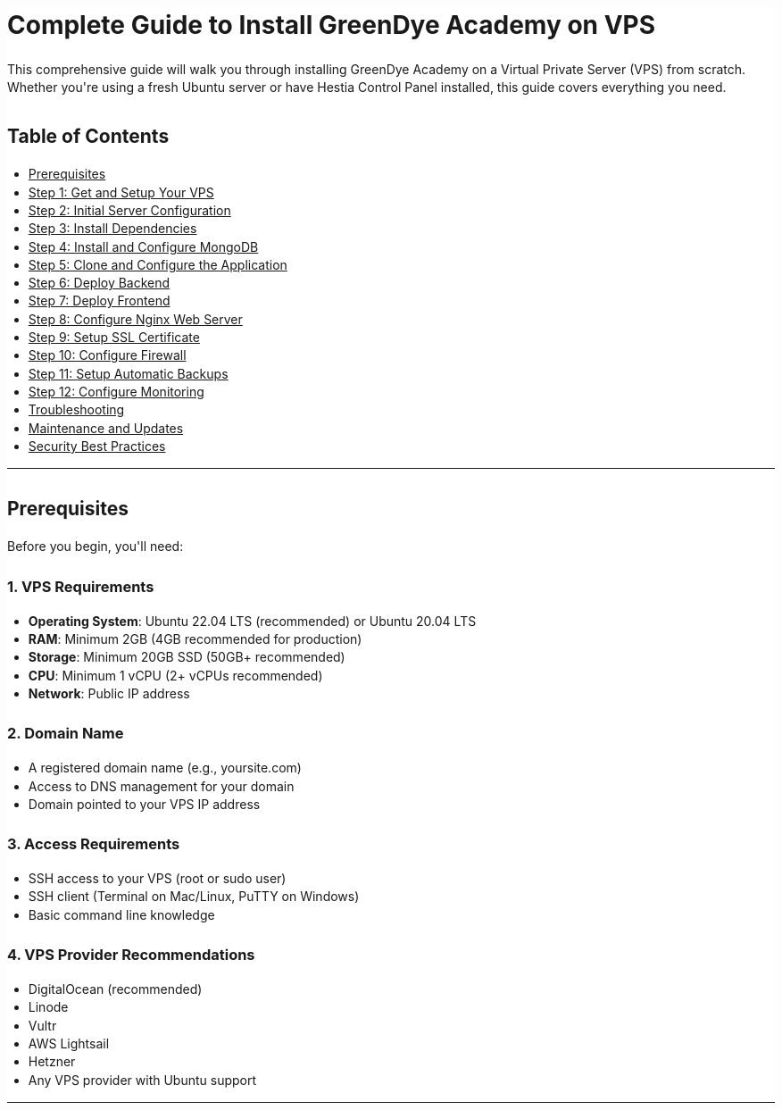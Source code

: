 # Complete Guide to Install GreenDye Academy on VPS

This comprehensive guide will walk you through installing GreenDye Academy on a Virtual Private Server (VPS) from scratch. Whether you're using a fresh Ubuntu server or have Hestia Control Panel installed, this guide covers everything you need.

## Table of Contents
- [Prerequisites](#prerequisites)
- [Step 1: Get and Setup Your VPS](#step-1-get-and-setup-your-vps)
- [Step 2: Initial Server Configuration](#step-2-initial-server-configuration)
- [Step 3: Install Dependencies](#step-3-install-dependencies)
- [Step 4: Install and Configure MongoDB](#step-4-install-and-configure-mongodb)
- [Step 5: Clone and Configure the Application](#step-5-clone-and-configure-the-application)
- [Step 6: Deploy Backend](#step-6-deploy-backend)
- [Step 7: Deploy Frontend](#step-7-deploy-frontend)
- [Step 8: Configure Nginx Web Server](#step-8-configure-nginx-web-server)
- [Step 9: Setup SSL Certificate](#step-9-setup-ssl-certificate)
- [Step 10: Configure Firewall](#step-10-configure-firewall)
- [Step 11: Setup Automatic Backups](#step-11-setup-automatic-backups)
- [Step 12: Configure Monitoring](#step-12-configure-monitoring)
- [Troubleshooting](#troubleshooting)
- [Maintenance and Updates](#maintenance-and-updates)
- [Security Best Practices](#security-best-practices)

---

## Prerequisites

Before you begin, you'll need:

### 1. VPS Requirements
- **Operating System**: Ubuntu 22.04 LTS (recommended) or Ubuntu 20.04 LTS
- **RAM**: Minimum 2GB (4GB recommended for production)
- **Storage**: Minimum 20GB SSD (50GB+ recommended)
- **CPU**: Minimum 1 vCPU (2+ vCPUs recommended)
- **Network**: Public IP address

### 2. Domain Name
- A registered domain name (e.g., yoursite.com)
- Access to DNS management for your domain
- Domain pointed to your VPS IP address

### 3. Access Requirements
- SSH access to your VPS (root or sudo user)
- SSH client (Terminal on Mac/Linux, PuTTY on Windows)
- Basic command line knowledge

### 4. VPS Provider Recommendations
- DigitalOcean (recommended)
- Linode
- Vultr
- AWS Lightsail
- Hetzner
- Any VPS provider with Ubuntu support

---